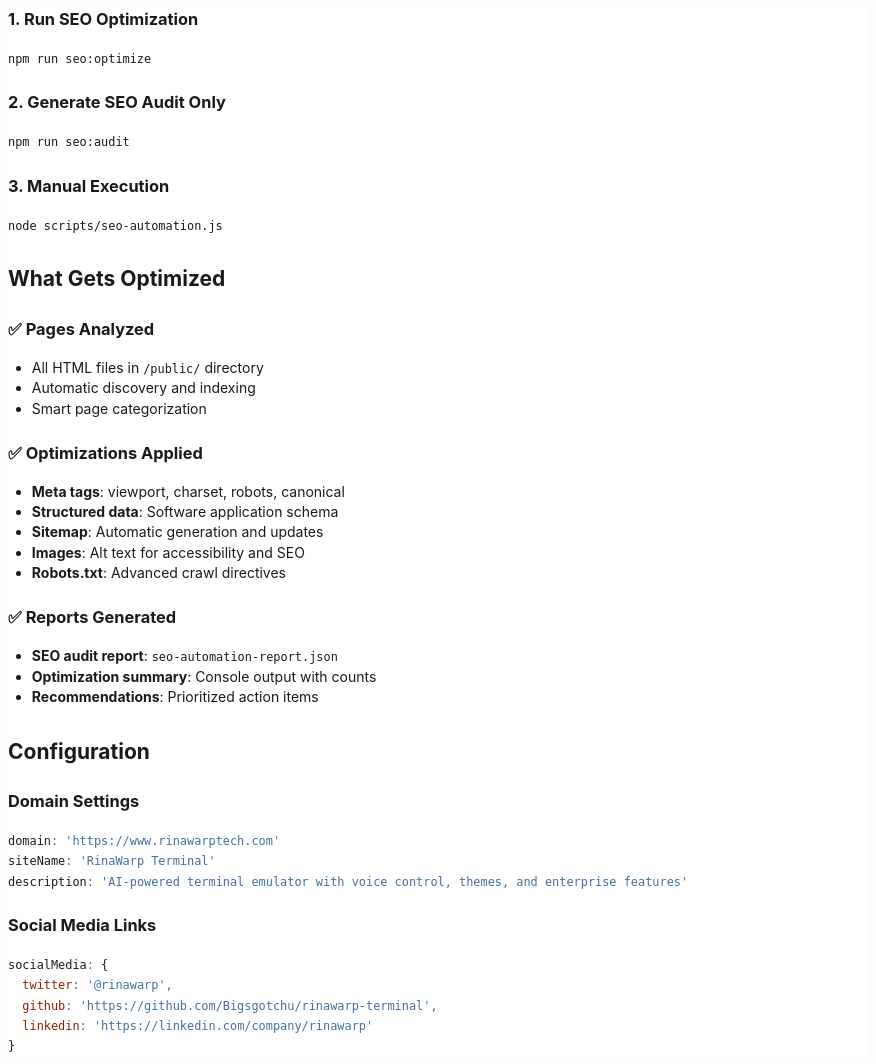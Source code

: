 ### 1. Run SEO Optimization
```bash
npm run seo:optimize
```

### 2. Generate SEO Audit Only
```bash
npm run seo:audit
```

### 3. Manual Execution
```bash
node scripts/seo-automation.js
```

## What Gets Optimized

### ✅ Pages Analyzed
- All HTML files in `/public/` directory
- Automatic discovery and indexing
- Smart page categorization

### ✅ Optimizations Applied
- **Meta tags**: viewport, charset, robots, canonical
- **Structured data**: Software application schema
- **Sitemap**: Automatic generation and updates  
- **Images**: Alt text for accessibility and SEO
- **Robots.txt**: Advanced crawl directives

### ✅ Reports Generated
- **SEO audit report**: `seo-automation-report.json`
- **Optimization summary**: Console output with counts
- **Recommendations**: Prioritized action items

## Configuration

### Domain Settings
```javascript
domain: 'https://www.rinawarptech.com'
siteName: 'RinaWarp Terminal'
description: 'AI-powered terminal emulator with voice control, themes, and enterprise features'
```

### Social Media Links
```javascript
socialMedia: {
  twitter: '@rinawarp',
  github: 'https://github.com/Bigsgotchu/rinawarp-terminal',
  linkedin: 'https://linkedin.com/company/rinawarp'
}
```
